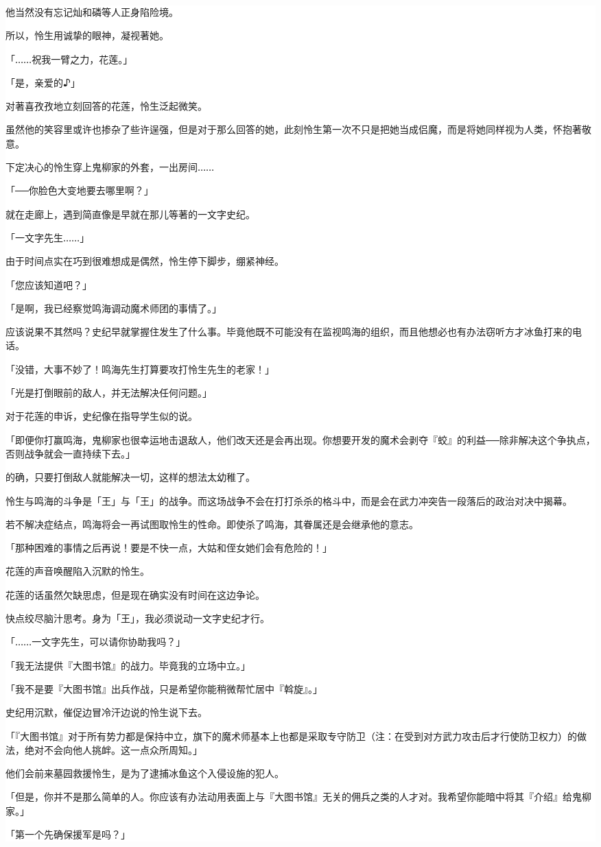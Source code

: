 他当然没有忘记灿和磷等人正身陷险境。

所以，怜生用诚挚的眼神，凝视著她。

「……祝我一臂之力，花莲。」

「是，亲爱的♪」

对著喜孜孜地立刻回答的花莲，怜生泛起微笑。

虽然他的笑容里或许也掺杂了些许逞强，但是对于那么回答的她，此刻怜生第一次不只是把她当成侣魔，而是将她同样视为人类，怀抱著敬意。

下定决心的怜生穿上鬼柳家的外套，一出房间……

「──你脸色大变地要去哪里啊？」

就在走廊上，遇到简直像是早就在那儿等著的一文字史纪。

「一文字先生……」

由于时间点实在巧到很难想成是偶然，怜生停下脚步，绷紧神经。

「您应该知道吧？」

「是啊，我已经察觉鸣海调动魔术师团的事情了。」

应该说果不其然吗？史纪早就掌握住发生了什么事。毕竟他既不可能没有在监视鸣海的组织，而且他想必也有办法窃听方才冰鱼打来的电话。

「没错，大事不妙了！鸣海先生打算要攻打怜生先生的老家！」

「光是打倒眼前的敌人，并无法解决任何问题。」

对于花莲的申诉，史纪像在指导学生似的说。

「即便你打赢鸣海，鬼柳家也很幸运地击退敌人，他们改天还是会再出现。你想要开发的魔术会剥夺『蛟』的利益──除非解决这个争执点，否则战争就会一直持续下去。」

的确，只要打倒敌人就能解决一切，这样的想法太幼稚了。

怜生与鸣海的斗争是「王」与「王」的战争。而这场战争不会在打打杀杀的格斗中，而是会在武力冲突告一段落后的政治对决中揭幕。

若不解决症结点，鸣海将会一再试图取怜生的性命。即使杀了鸣海，其眷属还是会继承他的意志。

「那种困难的事情之后再说！要是不快一点，大姑和侄女她们会有危险的！」

花莲的声音唤醒陷入沉默的怜生。

花莲的话虽然欠缺思虑，但是现在确实没有时间在这边争论。

快点绞尽脑汁思考。身为「王」，我必须说动一文字史纪才行。

「……一文字先生，可以请你协助我吗？」

「我无法提供『大图书馆』的战力。毕竟我的立场中立。」

「我不是要『大图书馆』出兵作战，只是希望你能稍微帮忙居中『斡旋』。」

史纪用沉默，催促边冒冷汗边说的怜生说下去。

「『大图书馆』对于所有势力都是保持中立，旗下的魔术师基本上也都是采取专守防卫（注：在受到对方武力攻击后才行使防卫权力）的做法，绝对不会向他人挑衅。这一点众所周知。」

他们会前来墓园救援怜生，是为了逮捕冰鱼这个入侵设施的犯人。

「但是，你并不是那么简单的人。你应该有办法动用表面上与『大图书馆』无关的佣兵之类的人才对。我希望你能暗中将其『介绍』给鬼柳家。」

「第一个先确保援军是吗？」
